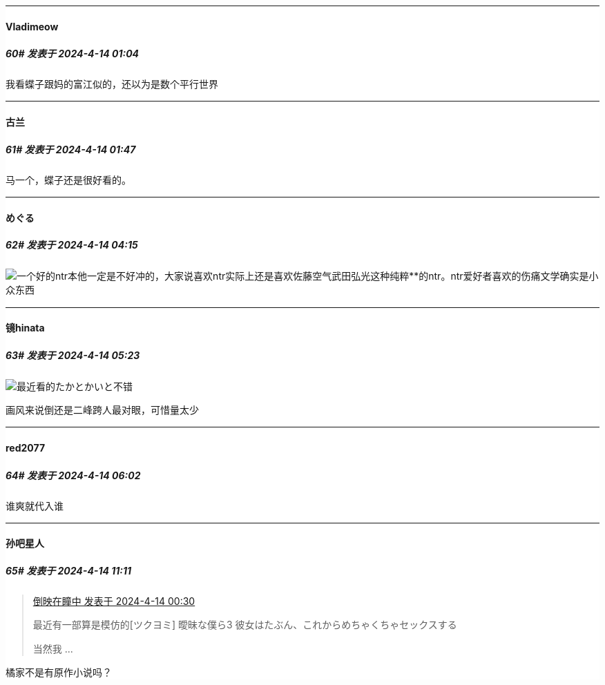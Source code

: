 
*****

####  Vladimeow  
##### 60#       发表于 2024-4-14 01:04

我看蝶子跟妈的富江似的，还以为是数个平行世界


*****

####  古兰  
##### 61#       发表于 2024-4-14 01:47

马一个，蝶子还是很好看的。


*****

####  めぐる  
##### 62#       发表于 2024-4-14 04:15

<img src="https://static.saraba1st.com/image/smiley/face2017/067.png" referrerpolicy="no-referrer">一个好的ntr本他一定是不好冲的，大家说喜欢ntr实际上还是喜欢佐藤空气武田弘光这种纯粹**的ntr。ntr爱好者喜欢的伤痛文学确实是小众东西


*****

####  镜hinata  
##### 63#       发表于 2024-4-14 05:23

<img src="https://static.saraba1st.com/image/smiley/face2017/009.gif" referrerpolicy="no-referrer">最近看的たかとかいと不错

画风来说倒还是二峰跨人最对眼，可惜量太少


*****

####  red2077  
##### 64#       发表于 2024-4-14 06:02

谁爽就代入谁


*****

####  孙吧星人  
##### 65#       发表于 2024-4-14 11:11

<blockquote><a href="httphttps://bbs.saraba1st.com/2b/forum.php?mod=redirect&amp;goto=findpost&amp;pid=64588238&amp;ptid=2179731" target="_blank">倒映在瞳中 发表于 2024-4-14 00:30</a>

最近有一部算是模仿的[ツクヨミ] 曖昧な僕ら3 彼女はたぶん、これからめちゃくちゃセックスする 

当然我 ...</blockquote>
橘家不是有原作小说吗？

